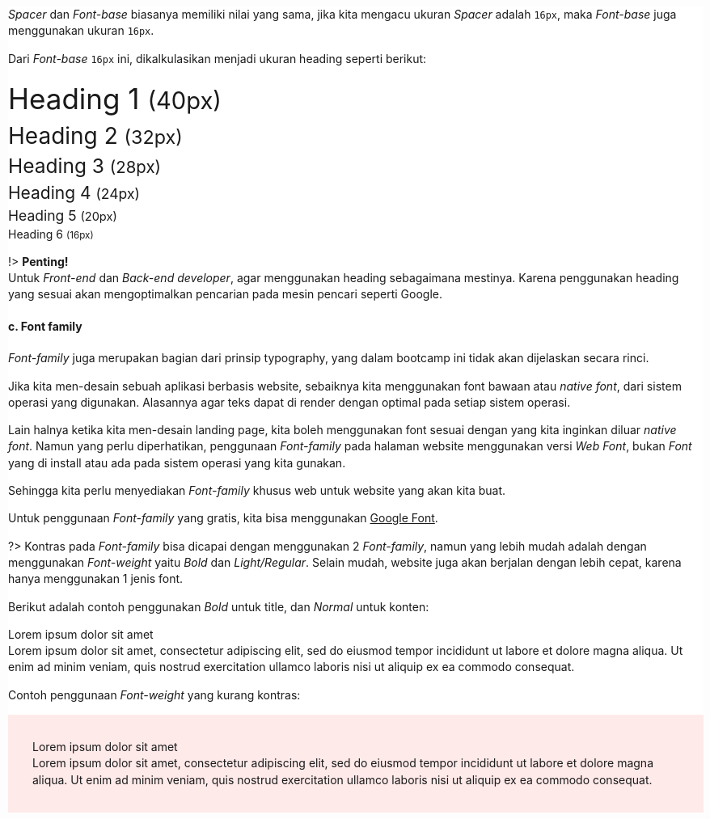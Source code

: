 *Spacer* dan *Font-base* biasanya memiliki nilai yang sama, jika kita mengacu ukuran *Spacer* adalah `16px`, maka *Font-base* juga menggunakan ukuran `16px`.

Dari *Font-base* `16px` ini, dikalkulasikan menjadi ukuran heading seperti berikut:

<div style="font-size: calc(1rem*2.5)">Heading 1 <small>(40px)</small></div>
<div style="font-size: calc(1rem*2)">Heading 2 <small>(32px)</small></div>
<div style="font-size: calc(1rem*1.75)">Heading 3 <small>(28px)</small></div>
<div style="font-size: calc(1rem*1.5)">Heading 4 <small>(24px)</small></div>
<div style="font-size: calc(1rem*1.25)">Heading 5 <small>(20px)</small></div>
<div style="font-size: calc(1rem*1)">Heading 6 <small>(16px)</small></div>

!> **Penting!**  
Untuk *Front-end* dan *Back-end developer*, agar menggunakan heading sebagaimana mestinya. Karena penggunakan heading yang sesuai akan mengoptimalkan pencarian pada mesin pencari seperti Google.

#### c. Font family

*Font-family* juga merupakan bagian dari prinsip typography, yang dalam bootcamp ini tidak akan dijelaskan secara rinci.

Jika kita men-desain sebuah aplikasi berbasis website, sebaiknya kita menggunakan font bawaan atau *native font*, dari sistem operasi yang digunakan. Alasannya agar teks dapat di render dengan optimal pada setiap sistem operasi.

Lain halnya ketika kita men-desain landing page, kita boleh menggunakan font sesuai dengan yang kita inginkan diluar *native font*. Namun yang perlu diperhatikan, penggunaan *Font-family* pada halaman website menggunakan versi *Web Font*, bukan *Font* yang di install atau ada pada sistem operasi yang kita gunakan.

Sehingga kita perlu menyediakan *Font-family* khusus web untuk website yang akan kita buat.

Untuk penggunaan *Font-family* yang gratis, kita bisa menggunakan [Google Font](https://fonts.google.com/).

?> Kontras pada *Font-family* bisa dicapai dengan menggunakan 2 *Font-family*, namun yang lebih mudah adalah dengan menggunakan *Font-weight* yaitu *Bold* dan *Light/Regular*. Selain mudah, website juga akan berjalan dengan lebih cepat, karena hanya menggunakan 1 jenis font.

Berikut adalah contoh penggunakan *Bold* untuk title, dan *Normal* untuk konten:

<div class="font-family-roboto sample-box">
	<div class="is-title is-bold">Lorem ipsum dolor sit amet</div>
	<div class="is-content">Lorem ipsum dolor sit amet, consectetur adipiscing elit, sed do eiusmod tempor incididunt ut labore et dolore magna aliqua. Ut enim ad minim veniam, quis nostrud exercitation ullamco laboris nisi ut aliquip ex ea commodo consequat.</div>
</div>

Contoh penggunaan *Font-weight* yang kurang kontras:

<div class="font-family-roboto sample-box is-red" style="background-color: #FFEAEA; padding: 30px">
	<div class="is-title">Lorem ipsum dolor sit amet</div>
	<div class="is-content">Lorem ipsum dolor sit amet, consectetur adipiscing elit, sed do eiusmod tempor incididunt ut labore et dolore magna aliqua. Ut enim ad minim veniam, quis nostrud exercitation ullamco laboris nisi ut aliquip ex ea commodo consequat.</div>
</div>
